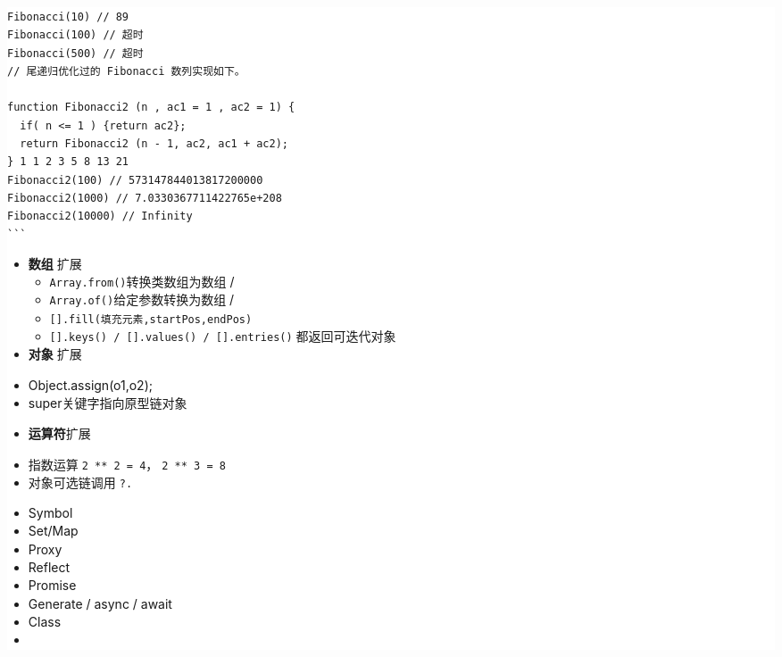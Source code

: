     Fibonacci(10) // 89
    Fibonacci(100) // 超时
    Fibonacci(500) // 超时
    // 尾递归优化过的 Fibonacci 数列实现如下。

    function Fibonacci2 (n , ac1 = 1 , ac2 = 1) {
      if( n <= 1 ) {return ac2};
      return Fibonacci2 (n - 1, ac2, ac1 + ac2);
    } 1 1 2 3 5 8 13 21
    Fibonacci2(100) // 573147844013817200000
    Fibonacci2(1000) // 7.0330367711422765e+208
    Fibonacci2(10000) // Infinity
    ```
  + **数组** 扩展 
    - `Array.from()`转换类数组为数组 /
    - `Array.of()`给定参数转换为数组 / 
    - `[].fill(填充元素,startPos,endPos)`
    - `[].keys() / [].values() / [].entries()` 都返回可迭代对象
  + **对象** 扩展
   - Object.assign(o1,o2);
   - super关键字指向原型链对象  
  + **运算符**扩展 
   - 指数运算 `2 ** 2 = 4`， `2 ** 3 = 8`
   - 对象可选链调用 `?.`
  + Symbol
  + Set/Map
  + Proxy
  + Reflect
  + Promise
  + Generate / async / await 
  + Class
  + 